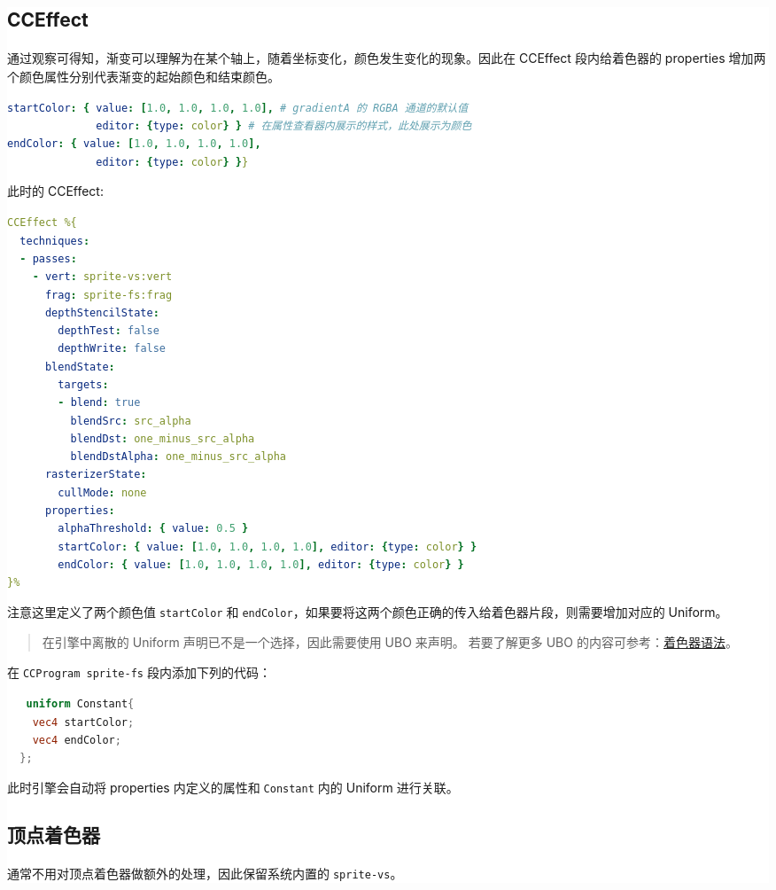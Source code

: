 ## CCEffect

通过观察可得知，渐变可以理解为在某个轴上，随着坐标变化，颜色发生变化的现象。因此在 CCEffect 段内给着色器的 properties 增加两个颜色属性分别代表渐变的起始颜色和结束颜色。

```yaml
startColor: { value: [1.0, 1.0, 1.0, 1.0], # gradientA 的 RGBA 通道的默认值
              editor: {type: color} } # 在属性查看器内展示的样式，此处展示为颜色
endColor: { value: [1.0, 1.0, 1.0, 1.0], 
              editor: {type: color} }}
```

此时的 CCEffect:

```yaml
CCEffect %{
  techniques:
  - passes:
    - vert: sprite-vs:vert
      frag: sprite-fs:frag
      depthStencilState:
        depthTest: false
        depthWrite: false
      blendState:
        targets:
        - blend: true
          blendSrc: src_alpha
          blendDst: one_minus_src_alpha
          blendDstAlpha: one_minus_src_alpha
      rasterizerState:
        cullMode: none
      properties:
        alphaThreshold: { value: 0.5 }
        startColor: { value: [1.0, 1.0, 1.0, 1.0], editor: {type: color} }
        endColor: { value: [1.0, 1.0, 1.0, 1.0], editor: {type: color} }
}%
```

注意这里定义了两个颜色值 `startColor` 和 `endColor`，如果要将这两个颜色正确的传入给着色器片段，则需要增加对应的 Uniform。

>在引擎中离散的 Uniform 声明已不是一个选择，因此需要使用 UBO 来声明。 若要了解更多 UBO 的内容可参考：[着色器语法](effect-syntax.md)。

在 `CCProgram sprite-fs` 段内添加下列的代码：

```glsl
   uniform Constant{
    vec4 startColor;
    vec4 endColor;
  }; 
```

此时引擎会自动将 properties 内定义的属性和 `Constant` 内的 Uniform 进行关联。

## 顶点着色器

通常不用对顶点着色器做额外的处理，因此保留系统内置的 `sprite-vs`。
